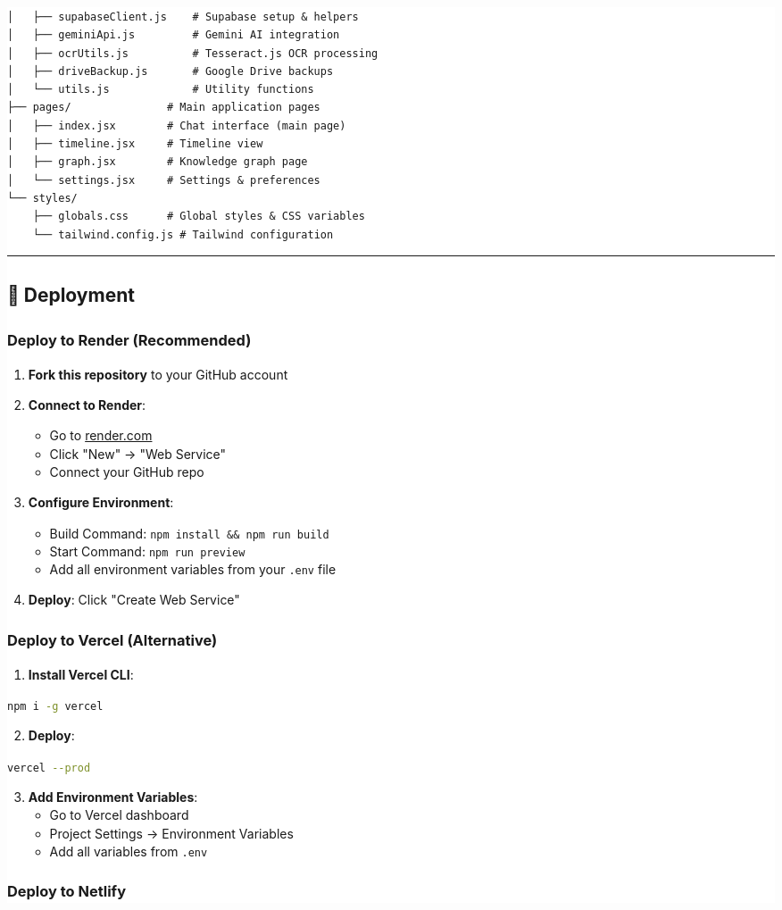 ```
│   ├── supabaseClient.js    # Supabase setup & helpers
│   ├── geminiApi.js         # Gemini AI integration
│   ├── ocrUtils.js          # Tesseract.js OCR processing
│   ├── driveBackup.js       # Google Drive backups
│   └── utils.js             # Utility functions
├── pages/               # Main application pages
│   ├── index.jsx        # Chat interface (main page)
│   ├── timeline.jsx     # Timeline view
│   ├── graph.jsx        # Knowledge graph page
│   └── settings.jsx     # Settings & preferences
└── styles/
    ├── globals.css      # Global styles & CSS variables
    └── tailwind.config.js # Tailwind configuration
```

---

## 🚀 Deployment

### Deploy to Render (Recommended)

1. **Fork this repository** to your GitHub account

2. **Connect to Render**:
   - Go to [render.com](https://render.com)
   - Click "New" → "Web Service"
   - Connect your GitHub repo

3. **Configure Environment**:
   - Build Command: `npm install && npm run build`
   - Start Command: `npm run preview`
   - Add all environment variables from your `.env` file

4. **Deploy**: Click "Create Web Service"

### Deploy to Vercel (Alternative)

1. **Install Vercel CLI**:
```bash
npm i -g vercel
```

2. **Deploy**:
```bash
vercel --prod
```

3. **Add Environment Variables**:
   - Go to Vercel dashboard
   - Project Settings → Environment Variables
   - Add all variables from `.env`

### Deploy to Netlify
